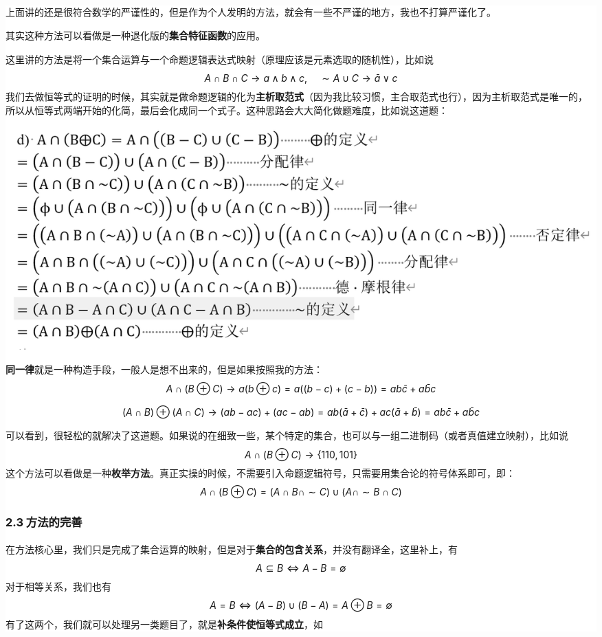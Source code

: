 上面讲的还是很符合数学的严谨性的，但是作为个人发明的方法，就会有一些不严谨的地方，我也不打算严谨化了。

其实这种方法可以看做是一种退化版的**集合特征函数**的应用。

这里讲的方法是将一个集合运算与一个命题逻辑表达式映射（原理应该是元素选取的随机性），比如说
$$
A\cap B \cap C \rightarrow a\wedge b \wedge c,\quad \sim A \cup C \rightarrow \bar{a}\vee c
$$
我们去做恒等式的证明的时候，其实就是做命题逻辑的化为**主析取范式**（因为我比较习惯，主合取范式也行），因为主析取范式是唯一的，所以从恒等式两端开始的化简，最后会化成同一个式子。这种思路会大大简化做题难度，比如说这道题：

![image-20220107105020186](离散数学-集合论/image-20220107105020186.png)

**同一律**就是一种构造手段，一般人是想不出来的，但是如果按照我的方法：
$$
A\cap(B\oplus C) \rightarrow a(b\oplus c) = a((b-c)+(c-b)) = ab\bar c +a\bar bc
$$

$$
(A\cap B)\oplus(A \cap C) \rightarrow (ab - ac)+(ac - ab) = ab(\bar a +\bar c) + ac(\bar a + \bar b) = 
ab\bar c +a\bar bc
$$

可以看到，很轻松的就解决了这道题。如果说的在细致一些，某个特定的集合，也可以与一组二进制码（或者真值建立映射），比如说
$$
A\cap(B\oplus C) \rightarrow \{110,101\}
$$
这个方法可以看做是一种**枚举方法**。真正实操的时候，不需要引入命题逻辑符号，只需要用集合论的符号体系即可，即：
$$
A\cap(B\oplus C) = (A\cap B\cap \sim C) \cup (A\cap \sim B\cap C)
$$


### 2.3 方法的完善

在方法核心里，我们只是完成了集合运算的映射，但是对于**集合的包含关系**，并没有翻译全，这里补上，有
$$
A\subseteq B\Longleftrightarrow A -B = \emptyset
$$
对于相等关系，我们也有
$$
A = B \Longleftrightarrow (A-B)\cup(B-A) = A\oplus B = \emptyset
$$
有了这两个，我们就可以处理另一类题目了，就是**补条件使恒等式成立**，如
